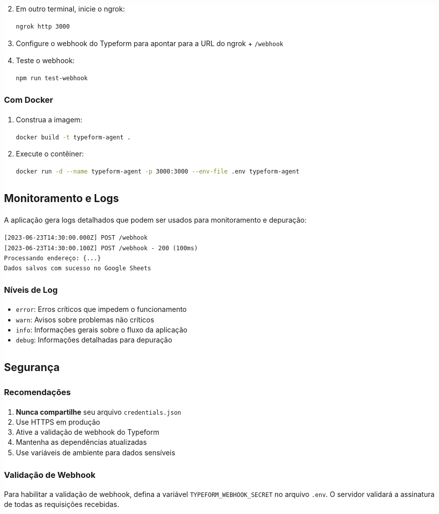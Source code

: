 2. Em outro terminal, inicie o ngrok:
   ```bash
   ngrok http 3000
   ```

3. Configure o webhook do Typeform para apontar para a URL do ngrok + `/webhook`

4. Teste o webhook:
   ```bash
   npm run test-webhook
   ```

### Com Docker

1. Construa a imagem:
   ```bash
   docker build -t typeform-agent .
   ```

2. Execute o contêiner:
   ```bash
   docker run -d --name typeform-agent -p 3000:3000 --env-file .env typeform-agent
   ```

## Monitoramento e Logs

A aplicação gera logs detalhados que podem ser usados para monitoramento e depuração:

```
[2023-06-23T14:30:00.000Z] POST /webhook
[2023-06-23T14:30:00.100Z] POST /webhook - 200 (100ms)
Processando endereço: {...}
Dados salvos com sucesso no Google Sheets
```

### Níveis de Log

- `error`: Erros críticos que impedem o funcionamento
- `warn`: Avisos sobre problemas não críticos
- `info`: Informações gerais sobre o fluxo da aplicação
- `debug`: Informações detalhadas para depuração

## Segurança

### Recomendações

1. **Nunca compartilhe** seu arquivo `credentials.json`
2. Use HTTPS em produção
3. Ative a validação de webhook do Typeform
4. Mantenha as dependências atualizadas
5. Use variáveis de ambiente para dados sensíveis

### Validação de Webhook

Para habilitar a validação de webhook, defina a variável `TYPEFORM_WEBHOOK_SECRET` no arquivo `.env`. O servidor validará a assinatura de todas as requisições recebidas.
